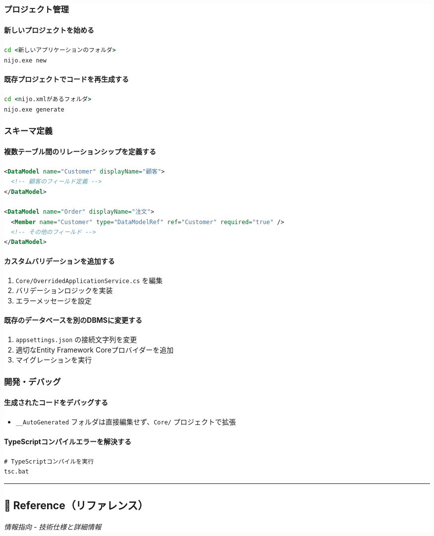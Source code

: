 ### プロジェクト管理

#### 新しいプロジェクトを始める
```cmd
cd <新しいアプリケーションのフォルダ>
nijo.exe new
```

#### 既存プロジェクトでコードを再生成する
```cmd
cd <nijo.xmlがあるフォルダ>
nijo.exe generate
```

### スキーマ定義

#### 複数テーブル間のリレーションシップを定義する
```xml
<DataModel name="Customer" displayName="顧客">
  <!-- 顧客のフィールド定義 -->
</DataModel>

<DataModel name="Order" displayName="注文">
  <Member name="Customer" type="DataModelRef" ref="Customer" required="true" />
  <!-- その他のフィールド -->
</DataModel>
```

#### カスタムバリデーションを追加する
1. `Core/OverridedApplicationService.cs` を編集
2. バリデーションロジックを実装
3. エラーメッセージを設定

#### 既存のデータベースを別のDBMSに変更する
1. `appsettings.json` の接続文字列を変更
2. 適切なEntity Framework Coreプロバイダーを追加
3. マイグレーションを実行

### 開発・デバッグ

#### 生成されたコードをデバッグする
- `__AutoGenerated` フォルダは直接編集せず、`Core/` プロジェクトで拡張

#### TypeScriptコンパイルエラーを解決する
```cmd
# TypeScriptコンパイルを実行
tsc.bat
```

---

## 📖 Reference（リファレンス）
*情報指向 - 技術仕様と詳細情報*
